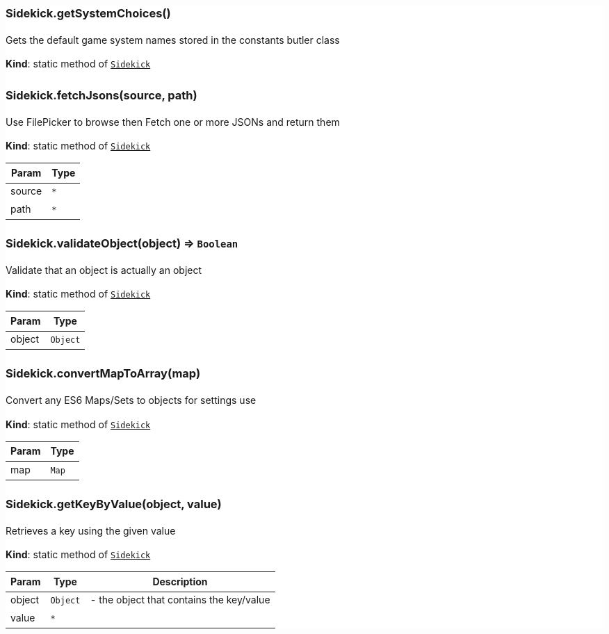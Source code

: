 ### Sidekick.getSystemChoices()
Gets the default game system names stored in the constants butler class

**Kind**: static method of [<code>Sidekick</code>](#Sidekick)  
<a name="Sidekick.fetchJsons"></a>

### Sidekick.fetchJsons(source, path)
Use FilePicker to browse then Fetch one or more JSONs and return them

**Kind**: static method of [<code>Sidekick</code>](#Sidekick)  

| Param | Type |
| --- | --- |
| source | <code>\*</code> | 
| path | <code>\*</code> | 

<a name="Sidekick.validateObject"></a>

### Sidekick.validateObject(object) ⇒ <code>Boolean</code>
Validate that an object is actually an object

**Kind**: static method of [<code>Sidekick</code>](#Sidekick)  

| Param | Type |
| --- | --- |
| object | <code>Object</code> | 

<a name="Sidekick.convertMapToArray"></a>

### Sidekick.convertMapToArray(map)
Convert any ES6 Maps/Sets to objects for settings use

**Kind**: static method of [<code>Sidekick</code>](#Sidekick)  

| Param | Type |
| --- | --- |
| map | <code>Map</code> | 

<a name="Sidekick.getKeyByValue"></a>

### Sidekick.getKeyByValue(object, value)
Retrieves a key using the given value

**Kind**: static method of [<code>Sidekick</code>](#Sidekick)  

| Param | Type | Description |
| --- | --- | --- |
| object | <code>Object</code> | - the object that contains the key/value |
| value | <code>\*</code> |  |

<a name="Sidekick.getInverseMap"></a>
